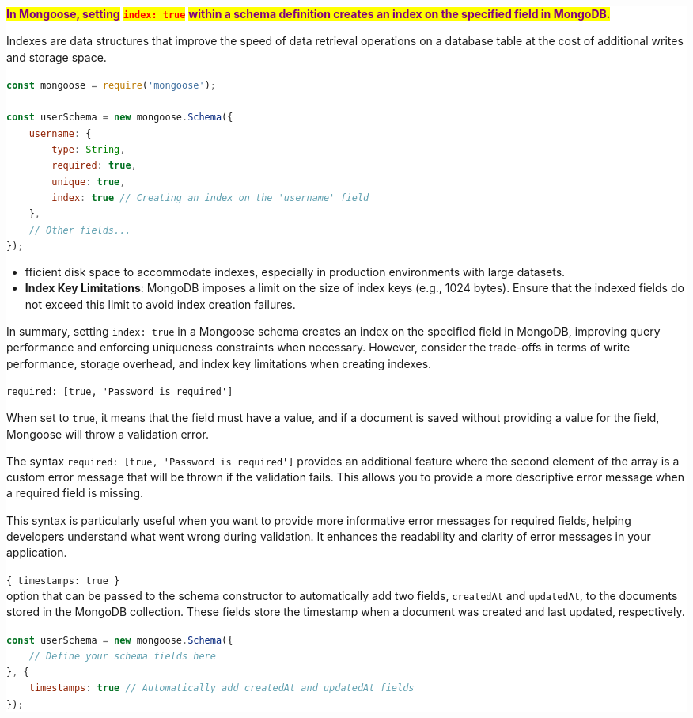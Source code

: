 <mark style="color:purple;">**In Mongoose, setting**</mark> <mark style="color:red;">**`index: true`**</mark> <mark style="color:purple;">**within a schema definition creates an index on the specified field in MongoDB.**</mark>

Indexes are data structures that improve the speed of data retrieval operations on a database table at the cost of additional writes and storage space.

```javascript
const mongoose = require('mongoose');

const userSchema = new mongoose.Schema({
    username: {
        type: String,
        required: true,
        unique: true,
        index: true // Creating an index on the 'username' field
    },
    // Other fields...
});
```

* fficient disk space to accommodate indexes, especially in production environments with large datasets.
* **Index Key Limitations**: MongoDB imposes a limit on the size of index keys (e.g., 1024 bytes). Ensure that the indexed fields do not exceed this limit to avoid index creation failures.

In summary, setting `index: true` in a Mongoose schema creates an index on the specified field in MongoDB, improving query performance and enforcing uniqueness constraints when necessary. However, consider the trade-offs in terms of write performance, storage overhead, and index key limitations when creating indexes.

`required: [true, 'Password is required']`

When set to `true`, it means that the field must have a value, and if a document is saved without providing a value for the field, Mongoose will throw a validation error.

The syntax `required: [true, 'Password is required']` provides an additional feature where the second element of the array is a custom error message that will be thrown if the validation fails. This allows you to provide a more descriptive error message when a required field is missing.

This syntax is particularly useful when you want to provide more informative error messages for required fields, helping developers understand what went wrong during validation. It enhances the readability and clarity of error messages in your application.

`{ timestamps: true }`\
option that can be passed to the schema constructor to automatically add two fields, `createdAt` and `updatedAt`, to the documents stored in the MongoDB collection. These fields store the timestamp when a document was created and last updated, respectively.



```javascript
const userSchema = new mongoose.Schema({
    // Define your schema fields here
}, {
    timestamps: true // Automatically add createdAt and updatedAt fields
});
```
